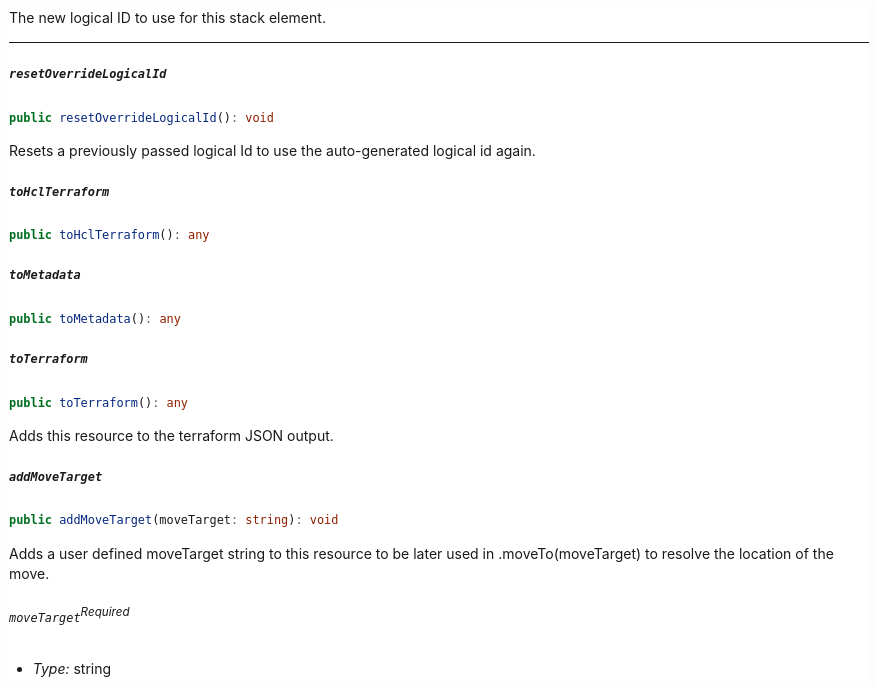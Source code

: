 The new logical ID to use for this stack element.

---

##### `resetOverrideLogicalId` <a name="resetOverrideLogicalId" id="@cdktf/provider-azurerm.machineLearningInferenceCluster.MachineLearningInferenceCluster.resetOverrideLogicalId"></a>

```typescript
public resetOverrideLogicalId(): void
```

Resets a previously passed logical Id to use the auto-generated logical id again.

##### `toHclTerraform` <a name="toHclTerraform" id="@cdktf/provider-azurerm.machineLearningInferenceCluster.MachineLearningInferenceCluster.toHclTerraform"></a>

```typescript
public toHclTerraform(): any
```

##### `toMetadata` <a name="toMetadata" id="@cdktf/provider-azurerm.machineLearningInferenceCluster.MachineLearningInferenceCluster.toMetadata"></a>

```typescript
public toMetadata(): any
```

##### `toTerraform` <a name="toTerraform" id="@cdktf/provider-azurerm.machineLearningInferenceCluster.MachineLearningInferenceCluster.toTerraform"></a>

```typescript
public toTerraform(): any
```

Adds this resource to the terraform JSON output.

##### `addMoveTarget` <a name="addMoveTarget" id="@cdktf/provider-azurerm.machineLearningInferenceCluster.MachineLearningInferenceCluster.addMoveTarget"></a>

```typescript
public addMoveTarget(moveTarget: string): void
```

Adds a user defined moveTarget string to this resource to be later used in .moveTo(moveTarget) to resolve the location of the move.

###### `moveTarget`<sup>Required</sup> <a name="moveTarget" id="@cdktf/provider-azurerm.machineLearningInferenceCluster.MachineLearningInferenceCluster.addMoveTarget.parameter.moveTarget"></a>

- *Type:* string
